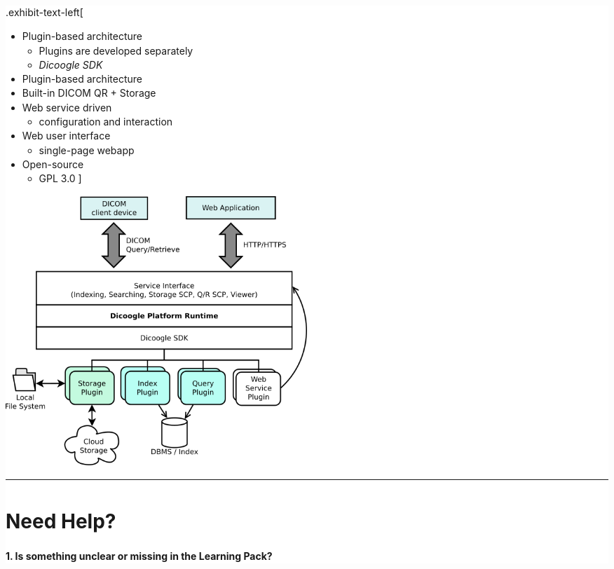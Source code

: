 .exhibit-text-left[
- Plugin-based architecture
  - Plugins are developed separately
  - _Dicoogle SDK_
- Plugin-based architecture
- Built-in DICOM QR + Storage
- Web service driven
  - configuration and interaction
- Web user interface
  - single-page webapp
- Open-source
  - GPL 3.0
]

<img class="exhibit-right" src="img/architecture.png" width="50%" />

---

# Need Help?

#### 1. Is something unclear or missing in the Learning Pack?
